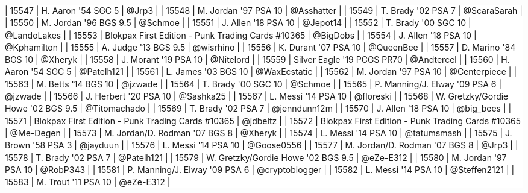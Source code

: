| 15547 |  H. Aaron &#039;54 SGC 5 | \@Jrp3 |
| 15548 |  M. Jordan &#039;97 PSA 10 | \@Asshatter |
| 15549 |  T. Brady &#039;02 PSA 7 | \@ScaraSarah |
| 15550 |  M. Jordan &#039;96 BGS 9.5 | \@Schmoe |
| 15551 |  J. Allen &#039;18 PSA 10 | \@Jepot14 |
| 15552 |  T. Brady &#039;00 SGC 10 | \@LandoLakes |
| 15553 |  Blokpax First Edition - Punk Trading Cards #10365 | \@BigDobs |
| 15554 |  J. Allen &#039;18 PSA 10 | \@Kphamilton |
| 15555 |  A. Judge &#039;13 BGS 9.5 | \@wisrhino |
| 15556 |  K. Durant &#039;07 PSA 10 | \@QueenBee |
| 15557 |  D. Marino &#039;84 BGS 10 | \@Xheryk |
| 15558 |  J. Morant &#039;19 PSA 10 | \@Nitelord |
| 15559 |  Silver Eagle &#039;19 PCGS PR70 | \@Andtercel |
| 15560 |  H. Aaron &#039;54 SGC 5 | \@Patelh121 |
| 15561 |  L. James &#039;03 BGS 10 | \@WaxEcstatic |
| 15562 |  M. Jordan &#039;97 PSA 10 | \@Centerpiece |
| 15563 |  M. Betts &#039;14 BGS 10 | \@jzwade |
| 15564 |  T. Brady &#039;00 SGC 10 | \@Schmoe |
| 15565 |  P. Manning/J. Elway &#039;09 PSA 6 | \@jzwade |
| 15566 |  J. Herbert &#039;20 PSA 10 | \@Sashka25 |
| 15567 |  L. Messi &#039;14 PSA 10 | \@floreski |
| 15568 |  W. Gretzky/Gordie Howe &#039;02 BGS 9.5 | \@Titomachado |
| 15569 |  T. Brady &#039;02 PSA 7 | \@jenndunn12m |
| 15570 |  J. Allen &#039;18 PSA 10 | \@big_bees |
| 15571 |  Blokpax First Edition - Punk Trading Cards #10365 | \@jdbeltz |
| 15572 |  Blokpax First Edition - Punk Trading Cards #10365 | \@Me-Degen |
| 15573 |  M. Jordan/D. Rodman &#039;07 BGS 8 | \@Xheryk |
| 15574 |  L. Messi &#039;14 PSA 10 | \@tatumsmash |
| 15575 |  J. Brown &#039;58 PSA 3 | \@jayduun |
| 15576 |  L. Messi &#039;14 PSA 10 | \@Goose0556 |
| 15577 |  M. Jordan/D. Rodman &#039;07 BGS 8 | \@Jrp3 |
| 15578 |  T. Brady &#039;02 PSA 7 | \@Patelh121 |
| 15579 |  W. Gretzky/Gordie Howe &#039;02 BGS 9.5 | \@eZe-E312 |
| 15580 |  M. Jordan &#039;97 PSA 10 | \@RobP343 |
| 15581 |  P. Manning/J. Elway &#039;09 PSA 6 | \@cryptoblogger |
| 15582 |  L. Messi &#039;14 PSA 10 | \@Steffen2121 |
| 15583 |  M. Trout &#039;11 PSA 10 | \@eZe-E312 |